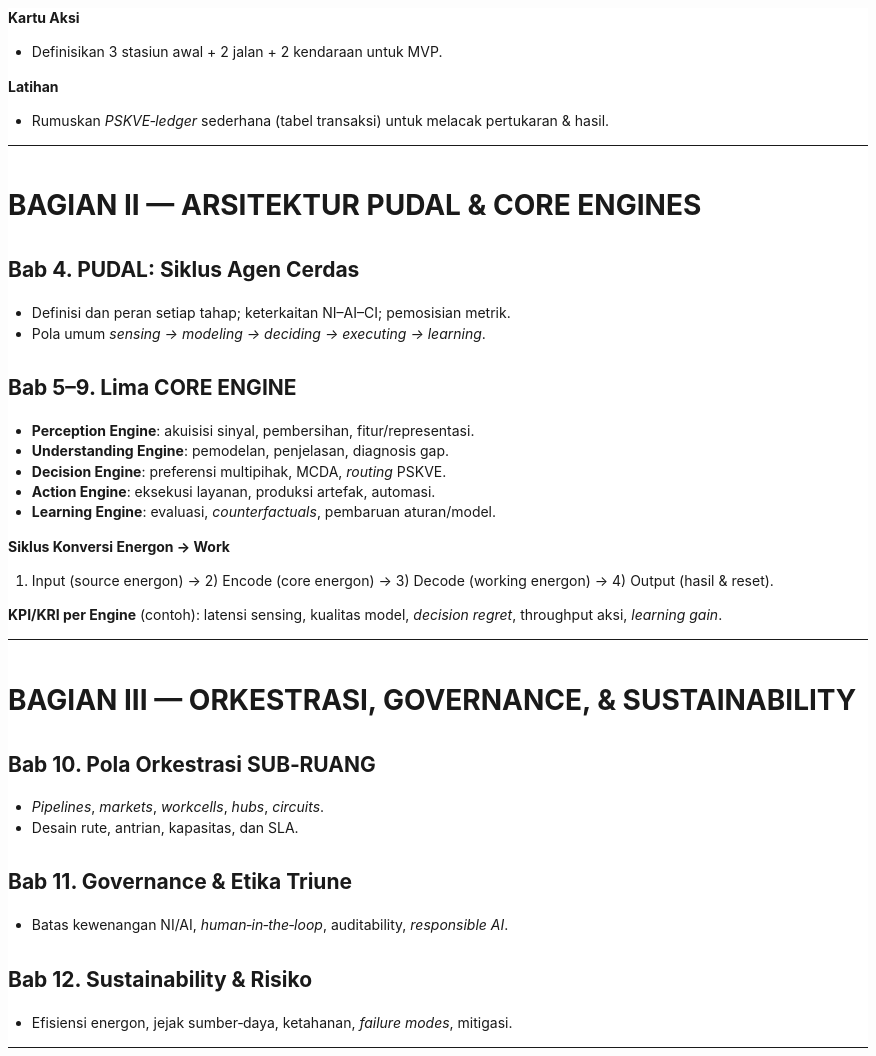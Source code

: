 ```mermaid
```

**Kartu Aksi**

* Definisikan 3 stasiun awal + 2 jalan + 2 kendaraan untuk MVP.

**Latihan**

* Rumuskan *PSKVE‑ledger* sederhana (tabel transaksi) untuk melacak pertukaran & hasil.

---

# BAGIAN II — ARSITEKTUR PUDAL & CORE ENGINES

## Bab 4. PUDAL: Siklus Agen Cerdas

* Definisi dan peran setiap tahap; keterkaitan NI–AI–CI; pemosisian metrik.
* Pola umum *sensing → modeling → deciding → executing → learning*.

## Bab 5–9. Lima CORE ENGINE

* **Perception Engine**: akuisisi sinyal, pembersihan, fitur/representasi.
* **Understanding Engine**: pemodelan, penjelasan, diagnosis gap.
* **Decision Engine**: preferensi multipihak, MCDA, *routing* PSKVE.
* **Action Engine**: eksekusi layanan, produksi artefak, automasi.
* **Learning Engine**: evaluasi, *counterfactuals*, pembaruan aturan/model.

**Siklus Konversi Energon → Work**

1. Input (source energon) → 2) Encode (core energon) → 3) Decode (working energon) → 4) Output (hasil & reset).

**KPI/KRI per Engine** (contoh): latensi sensing, kualitas model, *decision regret*, throughput aksi, *learning gain*.

---

# BAGIAN III — ORKESTRASI, GOVERNANCE, & SUSTAINABILITY

## Bab 10. Pola Orkestrasi SUB‑RUANG

* *Pipelines*, *markets*, *workcells*, *hubs*, *circuits*.
* Desain rute, antrian, kapasitas, dan SLA.

## Bab 11. Governance & Etika Triune

* Batas kewenangan NI/AI, *human‑in‑the‑loop*, auditability, *responsible AI*.

## Bab 12. Sustainability & Risiko

* Efisiensi energon, jejak sumber‑daya, ketahanan, *failure modes*, mitigasi.

---